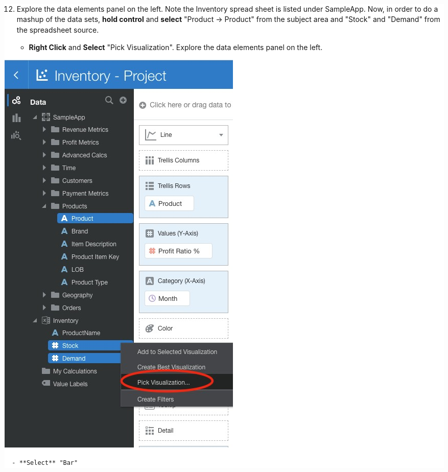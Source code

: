 
12. Explore the data elements panel on the left. Note the Inventory spread sheet is listed under SampleApp. Now, in order to do a mashup of the data sets, **hold control** and **select** "Product -> Product" from the subject area and "Stock" and "Demand" from the spreadsheet source.

      - **Right Click** and **Select** "Pick Visualization". Explore the data elements panel on the left.  

   ![](./images/asdvff16.png " ")

      - **Select** "Bar"
